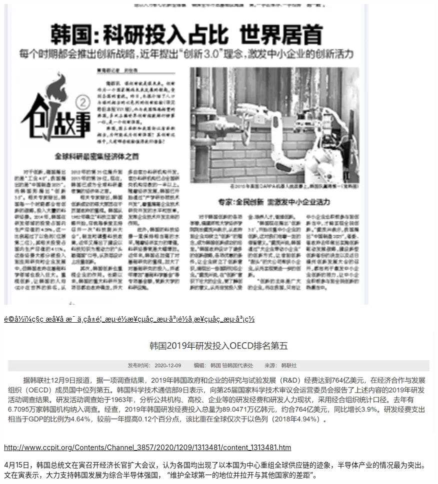![](/images/btnews/btnews/0201_0300/0266/image22.webp)

[é©å½ï¼ç§ç æå¥å æ¯ ä¸çå±é¦\_æµ·é½æ¥çµå­ç\_æµ·å³¡é½å¸æ¥çµå­ç\_æµ·å³¡ç½](http://dzb.hxnews.com/2017-02/10/content_430027.htm)

![](/images/btnews/btnews/0201_0300/0266/image23.webp)

http://www.ccpit.org/Contents/Channel_3857/2020/1209/1313481/content_1313481.htm

4月15日，韩国总统文在寅召开经济长官扩大会议，认为各国均出现了以本国为中心重组全球供应链的迹象，半导体产业的情况最为突出。文在寅表示，大力支持韩国发展为综合半导体强国，
“维护全球第一的地位并拉开与其他国家的差距”。
